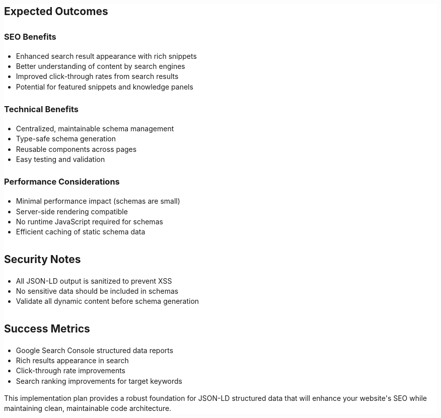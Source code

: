 ## Expected Outcomes

### SEO Benefits

- Enhanced search result appearance with rich snippets
- Better understanding of content by search engines
- Improved click-through rates from search results
- Potential for featured snippets and knowledge panels

### Technical Benefits

- Centralized, maintainable schema management
- Type-safe schema generation
- Reusable components across pages
- Easy testing and validation

### Performance Considerations

- Minimal performance impact (schemas are small)
- Server-side rendering compatible
- No runtime JavaScript required for schemas
- Efficient caching of static schema data

## Security Notes

- All JSON-LD output is sanitized to prevent XSS
- No sensitive data should be included in schemas
- Validate all dynamic content before schema generation

## Success Metrics

- Google Search Console structured data reports
- Rich results appearance in search
- Click-through rate improvements
- Search ranking improvements for target keywords

This implementation plan provides a robust foundation for JSON-LD structured data that will enhance your website's SEO while maintaining clean, maintainable code architecture.
